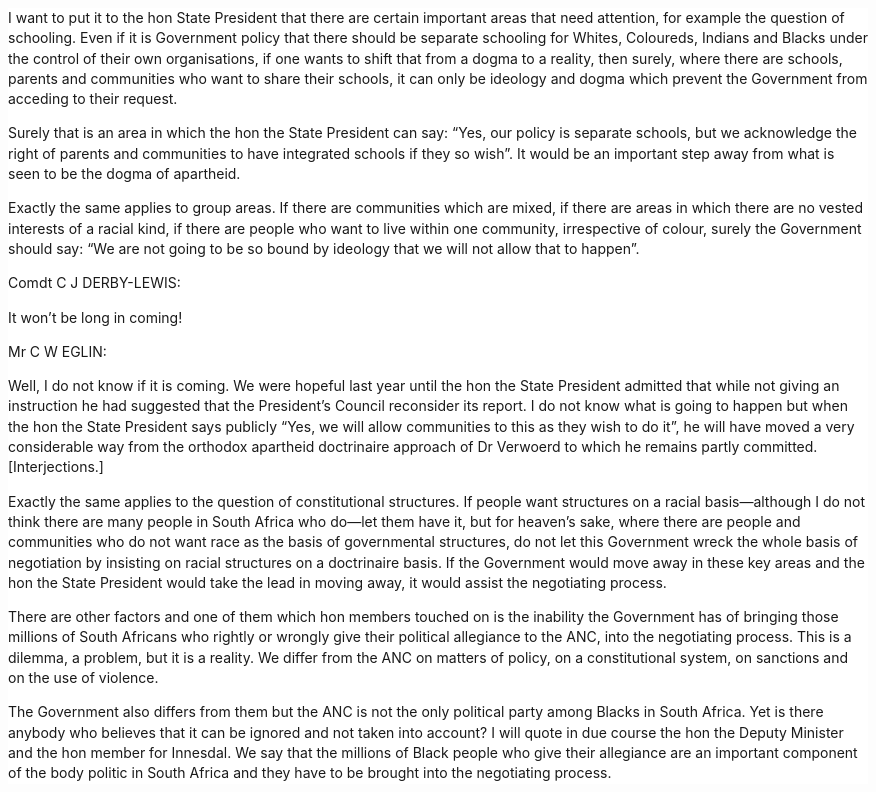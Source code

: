 <p>I want to put it to the hon State President that there are certain important areas that need attention, for example the question of schooling. Even if it is Government policy that there should be separate schooling for Whites, Coloureds, Indians and Blacks under the control of their own organisations, if one wants to shift that from a dogma to a reality, then surely, where there are schools, parents and communities who want to share their schools, it can only be ideology and dogma which prevent the Government from acceding to their request.</p>

<p>Surely that is an area in which the hon the State President can say: &#x201C;Yes, our policy is separate schools, but we acknowledge the right of parents and communities to have integrated schools if they so wish&#x201D;. It would be an important step away from what is seen to be the dogma of apartheid.</p>

<p>Exactly the same applies to group areas. If there are communities which are mixed, if there are areas in which there are no vested interests of a racial kind, if there are people who want to live within one community, irrespective of colour, surely the Government should say: &#x201C;We are not going to be so bound by ideology that we will not allow that to happen&#x201D;.</p>

</speech>

<speech by="#derby-lewis">

<from>Comdt <person refersTo="hansard_za">C J DERBY-LEWIS</person>:</from>

<p>It won&#x2019;t be long in coming!</p>

</speech>

<speech by="#eglin">

<from>Mr <person refersTo="hansard_za">C W EGLIN</person>:</from>

<p>Well, I do not know if it is coming. We were hopeful last year until the hon the State President admitted that while not giving an instruction he had suggested that the President&#x2019;s Council reconsider its report. I do not know what is going to happen but when the hon the State President says publicly &#x201C;Yes, we will allow communities to this as they wish to do it&#x201D;, he will have moved a very considerable way from the orthodox apartheid doctrinaire approach of Dr Verwoerd to which he remains partly committed. [Interjections.]</p>

<p>Exactly the same applies to the question of constitutional structures. If people want structures on a racial basis&#x2014;although I do not think there are many people in South Africa who do&#x2014;let them have it, but for heaven&#x2019;s sake, where there are people and communities who do not want race as the basis of governmental structures, do not let this Government wreck the whole basis of negotiation by insisting on racial structures on a doctrinaire basis. If the Government would move away in these key areas and the hon the State President would take the lead in moving away, it would assist the negotiating process.</p>

<p>There are other factors and one of them <span class="col_3719-3720" refersTo="page_0704"/>which hon members touched on is the inability the Government has of bringing those millions of South Africans who rightly or wrongly give their political allegiance to the ANC, into the negotiating process. This is a dilemma, a problem, but it is a reality. We differ from the ANC on matters of policy, on a constitutional system, on sanctions and on the use of violence.</p>

<p>The Government also differs from them but the ANC is not the only political party among Blacks in South Africa. Yet is there anybody who believes that it can be ignored and not taken into account? I will quote in due course the hon the Deputy Minister and the hon member for Innesdal. We say that the millions of Black people who give their allegiance are an important component of the body politic in South Africa and they have to be brought into the negotiating process.</p>
